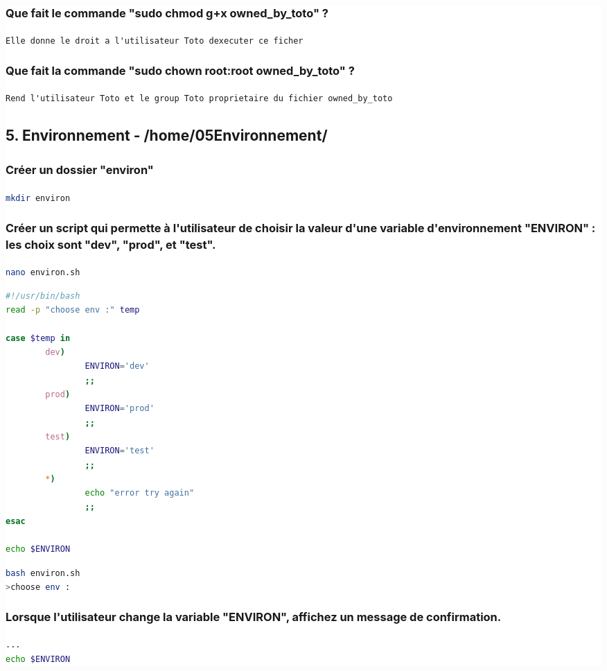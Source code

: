 ### Que fait le commande "sudo chmod g+x owned_by_toto" ?
``` 
Elle donne le droit a l'utilisateur Toto dexecuter ce ficher
```

### Que fait la commande "sudo chown root:root owned_by_toto" ?
``` 
Rend l'utilisateur Toto et le group Toto proprietaire du fichier owned_by_toto
```

## 5. Environnement - /home/05Environnement/


### Créer un dossier "environ"
``` bash
mkdir environ
```

### Créer un script qui permette à l'utilisateur de choisir la valeur d'une variable d'environnement "ENVIRON" : les choix sont "dev", "prod", et "test".
``` bash
nano environ.sh
```
``` bash                                                                    
#!/usr/bin/bash
read -p "choose env :" temp

case $temp in
        dev)
                ENVIRON='dev'
                ;;
        prod)
                ENVIRON='prod'
                ;;
        test)
                ENVIRON='test'
                ;;
        *)
                echo "error try again"
                ;;
esac

echo $ENVIRON
```
``` bash
bash environ.sh
>choose env :
```

### Lorsque l'utilisateur change la variable "ENVIRON", affichez un message de confirmation.
``` bash
...
echo $ENVIRON
```
